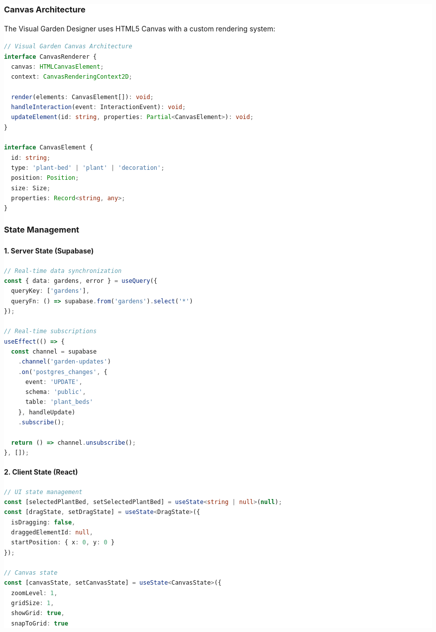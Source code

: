 ### Canvas Architecture

The Visual Garden Designer uses HTML5 Canvas with a custom rendering system:

```typescript
// Visual Garden Canvas Architecture
interface CanvasRenderer {
  canvas: HTMLCanvasElement;
  context: CanvasRenderingContext2D;
  
  render(elements: CanvasElement[]): void;
  handleInteraction(event: InteractionEvent): void;
  updateElement(id: string, properties: Partial<CanvasElement>): void;
}

interface CanvasElement {
  id: string;
  type: 'plant-bed' | 'plant' | 'decoration';
  position: Position;
  size: Size;
  properties: Record<string, any>;
}
```

### State Management

#### 1. Server State (Supabase)
```typescript
// Real-time data synchronization
const { data: gardens, error } = useQuery({
  queryKey: ['gardens'],
  queryFn: () => supabase.from('gardens').select('*')
});

// Real-time subscriptions
useEffect(() => {
  const channel = supabase
    .channel('garden-updates')
    .on('postgres_changes', {
      event: 'UPDATE',
      schema: 'public',
      table: 'plant_beds'
    }, handleUpdate)
    .subscribe();

  return () => channel.unsubscribe();
}, []);
```

#### 2. Client State (React)
```typescript
// UI state management
const [selectedPlantBed, setSelectedPlantBed] = useState<string | null>(null);
const [dragState, setDragState] = useState<DragState>({
  isDragging: false,
  draggedElementId: null,
  startPosition: { x: 0, y: 0 }
});

// Canvas state
const [canvasState, setCanvasState] = useState<CanvasState>({
  zoomLevel: 1,
  gridSize: 1,
  showGrid: true,
  snapToGrid: true
```
